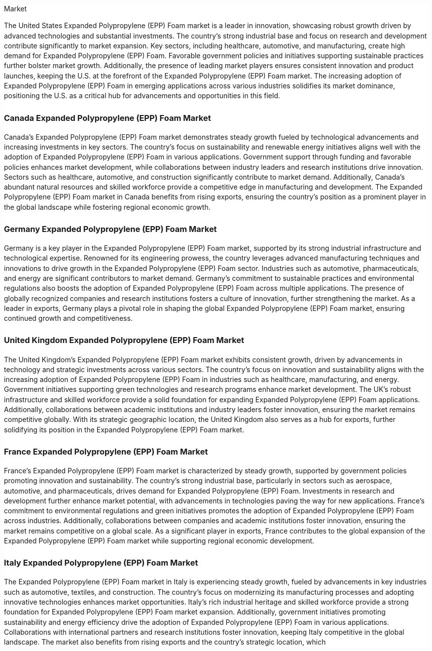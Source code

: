 Market</h3><p>The United States Expanded Polypropylene (EPP) Foam market is a leader in innovation, showcasing robust growth driven by advanced technologies and substantial investments. The country&rsquo;s strong industrial base and focus on research and development contribute significantly to market expansion. Key sectors, including healthcare, automotive, and manufacturing, create high demand for Expanded Polypropylene (EPP) Foam. Favorable government policies and initiatives supporting sustainable practices further bolster market growth. Additionally, the presence of leading market players ensures consistent innovation and product launches, keeping the U.S. at the forefront of the Expanded Polypropylene (EPP) Foam market. The increasing adoption of Expanded Polypropylene (EPP) Foam in emerging applications across various industries solidifies its market dominance, positioning the U.S. as a critical hub for advancements and opportunities in this field.</p><h3>Canada Expanded Polypropylene (EPP) Foam Market</h3><p>Canada&rsquo;s Expanded Polypropylene (EPP) Foam market demonstrates steady growth fueled by technological advancements and increasing investments in key sectors. The country&rsquo;s focus on sustainability and renewable energy initiatives aligns well with the adoption of Expanded Polypropylene (EPP) Foam in various applications. Government support through funding and favorable policies enhances market development, while collaborations between industry leaders and research institutions drive innovation. Sectors such as healthcare, automotive, and construction significantly contribute to market demand. Additionally, Canada&rsquo;s abundant natural resources and skilled workforce provide a competitive edge in manufacturing and development. The Expanded Polypropylene (EPP) Foam market in Canada benefits from rising exports, ensuring the country&rsquo;s position as a prominent player in the global landscape while fostering regional economic growth.</p><h3>Germany Expanded Polypropylene (EPP) Foam Market</h3><p>Germany is a key player in the Expanded Polypropylene (EPP) Foam market, supported by its strong industrial infrastructure and technological expertise. Renowned for its engineering prowess, the country leverages advanced manufacturing techniques and innovations to drive growth in the Expanded Polypropylene (EPP) Foam sector. Industries such as automotive, pharmaceuticals, and energy are significant contributors to market demand. Germany&rsquo;s commitment to sustainable practices and environmental regulations also boosts the adoption of Expanded Polypropylene (EPP) Foam across multiple applications. The presence of globally recognized companies and research institutions fosters a culture of innovation, further strengthening the market. As a leader in exports, Germany plays a pivotal role in shaping the global Expanded Polypropylene (EPP) Foam market, ensuring continued growth and competitiveness.</p><h3>United Kingdom Expanded Polypropylene (EPP) Foam Market</h3><p>The United Kingdom&rsquo;s Expanded Polypropylene (EPP) Foam market exhibits consistent growth, driven by advancements in technology and strategic investments across various sectors. The country&rsquo;s focus on innovation and sustainability aligns with the increasing adoption of Expanded Polypropylene (EPP) Foam in industries such as healthcare, manufacturing, and energy. Government initiatives supporting green technologies and research programs enhance market development. The UK&rsquo;s robust infrastructure and skilled workforce provide a solid foundation for expanding Expanded Polypropylene (EPP) Foam applications. Additionally, collaborations between academic institutions and industry leaders foster innovation, ensuring the market remains competitive globally. With its strategic geographic location, the United Kingdom also serves as a hub for exports, further solidifying its position in the Expanded Polypropylene (EPP) Foam market.</p><h3>France Expanded Polypropylene (EPP) Foam Market</h3><p>France&rsquo;s Expanded Polypropylene (EPP) Foam market is characterized by steady growth, supported by government policies promoting innovation and sustainability. The country&rsquo;s strong industrial base, particularly in sectors such as aerospace, automotive, and pharmaceuticals, drives demand for Expanded Polypropylene (EPP) Foam. Investments in research and development further enhance market potential, with advancements in technologies paving the way for new applications. France&rsquo;s commitment to environmental regulations and green initiatives promotes the adoption of Expanded Polypropylene (EPP) Foam across industries. Additionally, collaborations between companies and academic institutions foster innovation, ensuring the market remains competitive on a global scale. As a significant player in exports, France contributes to the global expansion of the Expanded Polypropylene (EPP) Foam market while supporting regional economic development.</p><h3>Italy Expanded Polypropylene (EPP) Foam Market</h3><p>The Expanded Polypropylene (EPP) Foam market in Italy is experiencing steady growth, fueled by advancements in key industries such as automotive, textiles, and construction. The country&rsquo;s focus on modernizing its manufacturing processes and adopting innovative technologies enhances market opportunities. Italy&rsquo;s rich industrial heritage and skilled workforce provide a strong foundation for Expanded Polypropylene (EPP) Foam market expansion. Additionally, government initiatives promoting sustainability and energy efficiency drive the adoption of Expanded Polypropylene (EPP) Foam in various applications. Collaborations with international partners and research institutions foster innovation, keeping Italy competitive in the global landscape. The market also benefits from rising exports and the country&rsquo;s strategic location, which